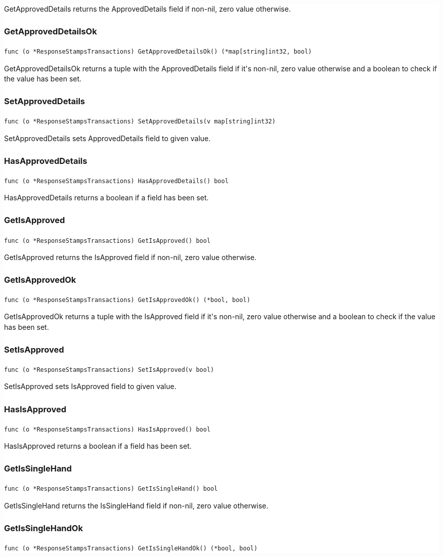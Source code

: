 GetApprovedDetails returns the ApprovedDetails field if non-nil, zero value otherwise.

### GetApprovedDetailsOk

`func (o *ResponseStampsTransactions) GetApprovedDetailsOk() (*map[string]int32, bool)`

GetApprovedDetailsOk returns a tuple with the ApprovedDetails field if it's non-nil, zero value otherwise
and a boolean to check if the value has been set.

### SetApprovedDetails

`func (o *ResponseStampsTransactions) SetApprovedDetails(v map[string]int32)`

SetApprovedDetails sets ApprovedDetails field to given value.

### HasApprovedDetails

`func (o *ResponseStampsTransactions) HasApprovedDetails() bool`

HasApprovedDetails returns a boolean if a field has been set.

### GetIsApproved

`func (o *ResponseStampsTransactions) GetIsApproved() bool`

GetIsApproved returns the IsApproved field if non-nil, zero value otherwise.

### GetIsApprovedOk

`func (o *ResponseStampsTransactions) GetIsApprovedOk() (*bool, bool)`

GetIsApprovedOk returns a tuple with the IsApproved field if it's non-nil, zero value otherwise
and a boolean to check if the value has been set.

### SetIsApproved

`func (o *ResponseStampsTransactions) SetIsApproved(v bool)`

SetIsApproved sets IsApproved field to given value.

### HasIsApproved

`func (o *ResponseStampsTransactions) HasIsApproved() bool`

HasIsApproved returns a boolean if a field has been set.

### GetIsSingleHand

`func (o *ResponseStampsTransactions) GetIsSingleHand() bool`

GetIsSingleHand returns the IsSingleHand field if non-nil, zero value otherwise.

### GetIsSingleHandOk

`func (o *ResponseStampsTransactions) GetIsSingleHandOk() (*bool, bool)`
